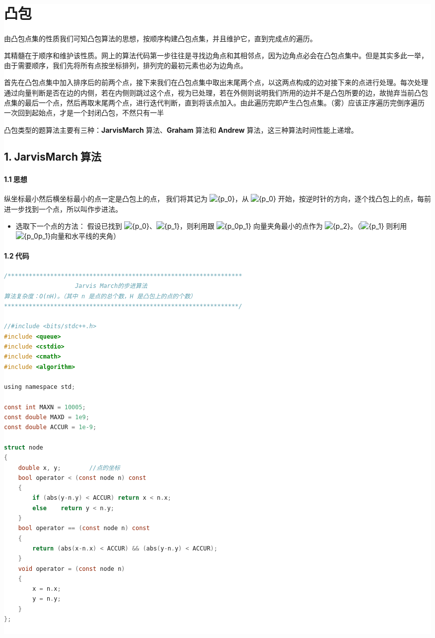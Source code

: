 # 凸包

由凸包点集的性质我们可知凸包算法的思想，按顺序构建凸包点集，并且维护它，直到完成点的遍历。

其精髓在于顺序和维护该性质。网上的算法代码第一步往往是寻找边角点和其相邻点，因为边角点必会在凸包点集中。但是其实多此一举，由于需要顺序，我们先将所有点按坐标排列，排列完的最初元素也必为边角点。

首先在凸包点集中加入排序后的前两个点，接下来我们在凸包点集中取出末尾两个点，以这两点构成的边对接下来的点进行处理。每次处理通过向量判断是否在边的内侧，若在内侧则跳过这个点，视为已处理，若在外侧则说明我们所用的边并不是凸包所要的边，故抛弃当前凸包点集的最后一个点，然后再取末尾两个点，进行迭代判断，直到将该点加入。由此遍历完即产生凸包点集。（雾）应该正序遍历完倒序遍历一次回到起始点，才是一个封闭凸包，不然只有一半

凸包类型的题算法主要有三种：**JarvisMarch** 算法、**Graham** 算法和 **Andrew** 算法，这三种算法时间性能上递增。

## 1. JarvisMarch 算法

#### 1.1 思想

纵坐标最小然后横坐标最小的点一定是凸包上的点， 我们将其记为 ![{p_0}](https://math.jianshu.com/math?formula=%7Bp_0%7D)，从 ![{p_0}](https://math.jianshu.com/math?formula=%7Bp_0%7D) 开始，按逆时针的方向，逐个找凸包上的点，每前进一步找到一个点，所以叫作步进法。

- 选取下一个点的方法：
   假设已找到 ![{p_0}](https://math.jianshu.com/math?formula=%7Bp_0%7D)、![{p_1}](https://math.jianshu.com/math?formula=%7Bp_1%7D)，则利用跟 ![{p_0p_1}](https://math.jianshu.com/math?formula=%7Bp_0p_1%7D) 向量夹角最小的点作为 ![{p_2}](https://math.jianshu.com/math?formula=%7Bp_2%7D)。（![{p_1}](https://math.jianshu.com/math?formula=%7Bp_1%7D) 则利用 ![{p_0p_1}](https://math.jianshu.com/math?formula=%7Bp_0p_1%7D)向量和水平线的夹角）

#### 1.2 代码



```c
/******************************************************************
                    Jarvis March的步进算法
算法复杂度：O(nH)。（其中 n 是点的总个数，H 是凸包上的点的个数）
******************************************************************/

//#include <bits/stdc++.h>
#include <queue>
#include <cstdio>
#include <cmath>
#include <algorithm>
 
using namespace std;
 
const int MAXN = 10005;
const double MAXD = 1e9;
const double ACCUR = 1e-9;
 
struct node
{
    double x, y;        //点的坐标
    bool operator < (const node n) const
    {
        if (abs(y-n.y) < ACCUR) return x < n.x;
        else    return y < n.y;
    }
    bool operator == (const node n) const
    {
        return (abs(x-n.x) < ACCUR) && (abs(y-n.y) < ACCUR);
    }
    void operator = (const node n)
    {
        x = n.x;
        y = n.y;
    }
};
 
```